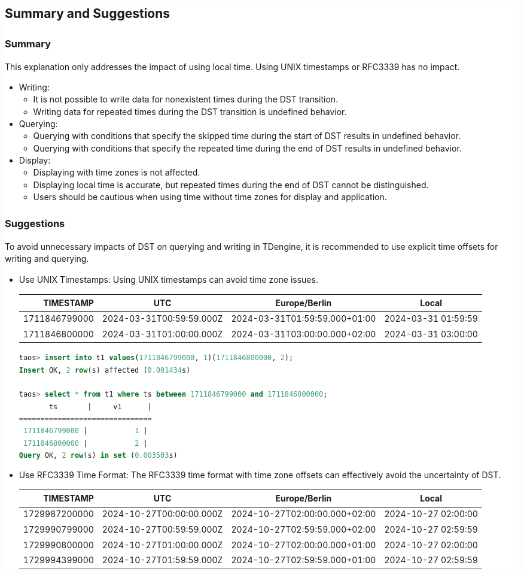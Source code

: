 ## Summary and Suggestions

### Summary

This explanation only addresses the impact of using local time. Using UNIX timestamps or RFC3339 has no impact.

- Writing:
  - It is not possible to write data for nonexistent times during the DST transition.
  - Writing data for repeated times during the DST transition is undefined behavior.
- Querying:
  - Querying with conditions that specify the skipped time during the start of DST results in undefined behavior.
  - Querying with conditions that specify the repeated time during the end of DST results in undefined behavior.
- Display:
  - Displaying with time zones is not affected.
  - Displaying local time is accurate, but repeated times during the end of DST cannot be distinguished.
  - Users should be cautious when using time without time zones for display and application.

### Suggestions

To avoid unnecessary impacts of DST on querying and writing in TDengine, it is recommended to use explicit time offsets for writing and querying.

- Use UNIX Timestamps: Using UNIX timestamps can avoid time zone issues.

  |     TIMESTAMP |           UTC            |         Europe/Berlin         |        Local        |
  | ------------: | :----------------------: | :---------------------------: | :-----------------: |
  | 1711846799000 | 2024-03-31T00:59:59.000Z | 2024-03-31T01:59:59.000+01:00 | 2024-03-31 01:59:59 |
  | 1711846800000 | 2024-03-31T01:00:00.000Z | 2024-03-31T03:00:00.000+02:00 | 2024-03-31 03:00:00 |

  ```sql
  taos> insert into t1 values(1711846799000, 1)(1711846800000, 2);
  Insert OK, 2 row(s) affected (0.001434s)

  taos> select * from t1 where ts between 1711846799000 and 1711846800000;
         ts       |     v1      |
  ===============================
   1711846799000 |           1 |
   1711846800000 |           2 |
  Query OK, 2 row(s) in set (0.003503s)
  ```

- Use RFC3339 Time Format: The RFC3339 time format with time zone offsets can effectively avoid the uncertainty of DST.

  |     TIMESTAMP |           UTC            |         Europe/Berlin         |        Local        |
  | ------------: | :----------------------: | :---------------------------: | :-----------------: |
  | 1729987200000 | 2024-10-27T00:00:00.000Z | 2024-10-27T02:00:00.000+02:00 | 2024-10-27 02:00:00 |
  | 1729990799000 | 2024-10-27T00:59:59.000Z | 2024-10-27T02:59:59.000+02:00 | 2024-10-27 02:59:59 |
  | 1729990800000 | 2024-10-27T01:00:00.000Z | 2024-10-27T02:00:00.000+01:00 | 2024-10-27 02:00:00 |
  | 1729994399000 | 2024-10-27T01:59:59.000Z | 2024-10-27T02:59:59.000+01:00 | 2024-10-27 02:59:59 |
